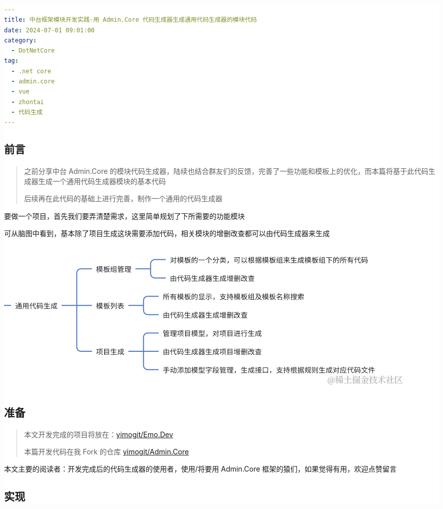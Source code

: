 ```yaml
---
title: 中台框架模块开发实践-用 Admin.Core 代码生成器生成通用代码生成器的模块代码
date: 2024-07-01 09:01:00
category:
  - DotNetCore
tag:
  - .net core
  - admin.core
  - vue
  - zhontai
  - 代码生成
---
```


## 前言

> 之前分享中台 Admin.Core 的模块代码生成器，陆续也结合群友们的反馈，完善了一些功能和模板上的优化，而本篇将基于此代码生成器生成一个通用代码生成器模块的基本代码
>
> 后续再在此代码的基础上进行完善，制作一个通用的代码生成器

要做一个项目，首先我们要弄清楚需求，这里简单规划了下所需要的功能模块

可从脑图中看到，基本除了项目生成这块需要添加代码，相关模块的增删改查都可以由代码生成器来生成

![](zhontai_admin_core_module_dev_use_toproject/662652-20240630231000502-674774162.png)

## 准备

> 本文开发完成的项目将放在：[yimogit/Emo.Dev](https://github.com/yimogit/Emo.Dev)
>
> 本篇开发代码在我 Fork 的仓库 [yimogit/Admin.Core](https://github.com/yimogit/Admin.Core)


本文主要的阅读者：开发完成后的代码生成器的使用者，使用/将要用 Admin.Core 框架的猿们，如果觉得有用，欢迎点赞留言

## 实现
